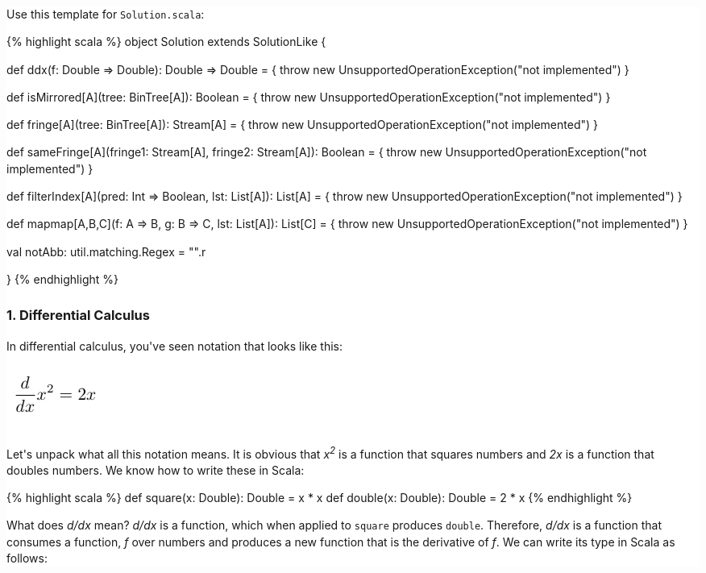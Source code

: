 Use this template for `Solution.scala`:

{% highlight scala %}
object Solution extends SolutionLike {

  def ddx(f: Double => Double): Double => Double = {
    throw new UnsupportedOperationException("not implemented")
  }

  def isMirrored[A](tree: BinTree[A]): Boolean = {
    throw new UnsupportedOperationException("not implemented")
  }

  def fringe[A](tree: BinTree[A]): Stream[A] = {
    throw new UnsupportedOperationException("not implemented")
  }

  def sameFringe[A](fringe1: Stream[A], fringe2: Stream[A]): Boolean = {
    throw new UnsupportedOperationException("not implemented")
  }

  def filterIndex[A](pred: Int => Boolean, lst: List[A]): List[A] = {
    throw new UnsupportedOperationException("not implemented")
  }

  def mapmap[A,B,C](f: A => B, g: B => C, lst: List[A]): List[C] = {
    throw new UnsupportedOperationException("not implemented")
  }

  val notAbb: util.matching.Regex = "".r


}
{% endhighlight %}

### 1. Differential Calculus

In differential calculus, you've seen notation that looks like this:

<img src="deriv_of_square.png">

Let's unpack what all this notation means. It is obvious
that <i>x<sup>2</sup></i> is a function that squares numbers and
<i>2x</i> is a function that doubles numbers. We know how to write these
in Scala:

{% highlight scala %}
def square(x: Double): Double = x * x
def double(x: Double): Double = 2 * x
{% endhighlight %}

What does <i>d/dx</i> mean? <i>d/dx</i> is a function, which when applied to
`square` produces `double`. Therefore, <i>d/dx</i> is a function that consumes a
function, *f* over numbers and produces a new function that is the derivative of
*f*. We can write its type in Scala as follows:
